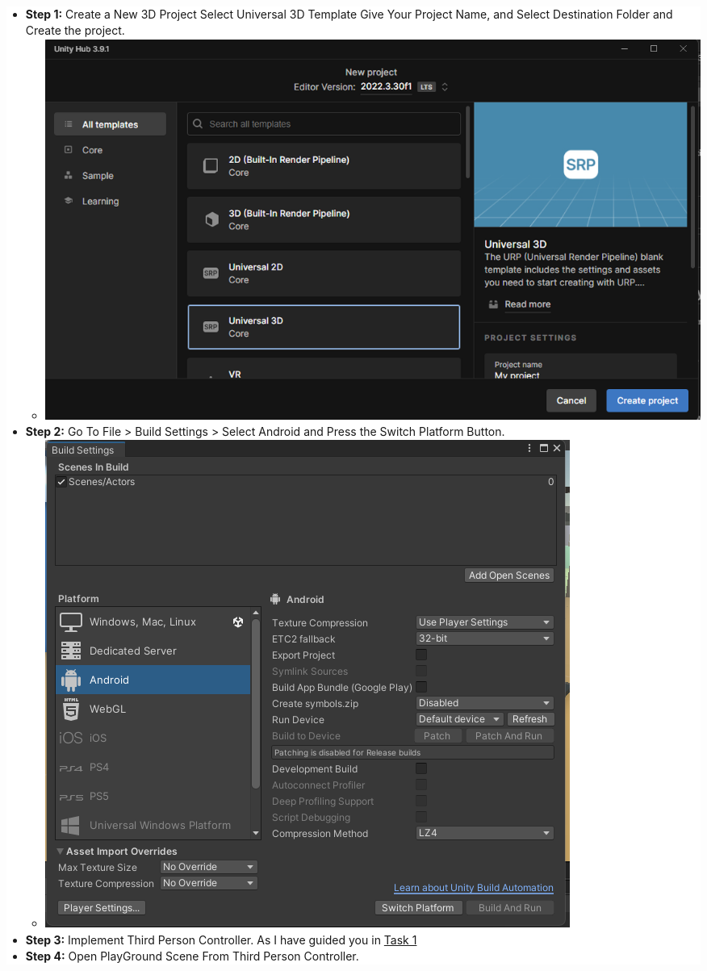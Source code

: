 - **Step 1:** Create a New 3D Project Select Universal 3D Template Give Your Project Name, and Select Destination Folder and Create the project.
  - ![unity hub new project](image-43.png)
- **Step 2:** Go To File > Build Settings > Select Android and Press the Switch Platform Button.
  - ![build settings](image-44.png)
- **Step 3:** Implement Third Person Controller. As I have guided you in [Task 1](#task-1-import-the-starter-kit-third-person-controller)
- **Step 4:** Open PlayGround Scene From Third Person Controller.